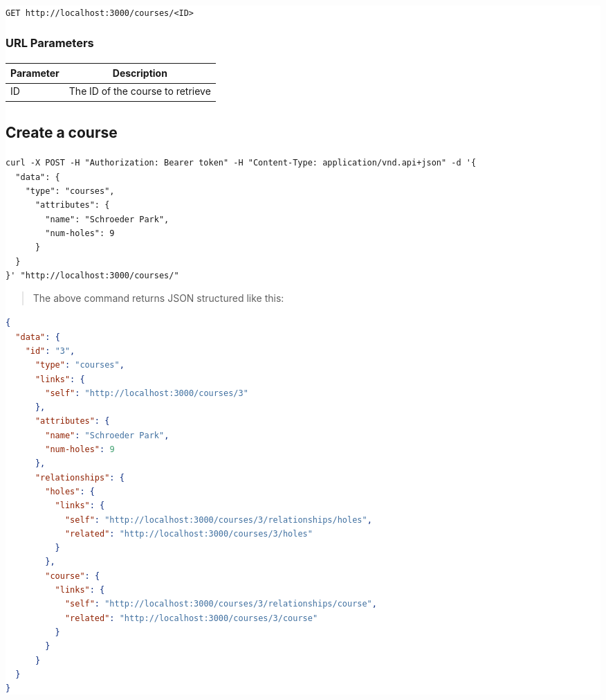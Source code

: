 `GET http://localhost:3000/courses/<ID>`

### URL Parameters

Parameter | Description
--------- | -----------
ID | The ID of the course to retrieve


## Create a course

```shell
curl -X POST -H "Authorization: Bearer token" -H "Content-Type: application/vnd.api+json" -d '{
  "data": {
    "type": "courses",
      "attributes": {
        "name": "Schroeder Park",
        "num-holes": 9
      }
  }
}' "http://localhost:3000/courses/"
```

> The above command returns JSON structured like this:

```json
{
  "data": {
    "id": "3",
      "type": "courses",
      "links": {
        "self": "http://localhost:3000/courses/3"
      },
      "attributes": {
        "name": "Schroeder Park",
        "num-holes": 9
      },
      "relationships": {
        "holes": {
          "links": {
            "self": "http://localhost:3000/courses/3/relationships/holes",
            "related": "http://localhost:3000/courses/3/holes"
          }
        },
        "course": {
          "links": {
            "self": "http://localhost:3000/courses/3/relationships/course",
            "related": "http://localhost:3000/courses/3/course"
          }
        }
      }
  }
}
```
